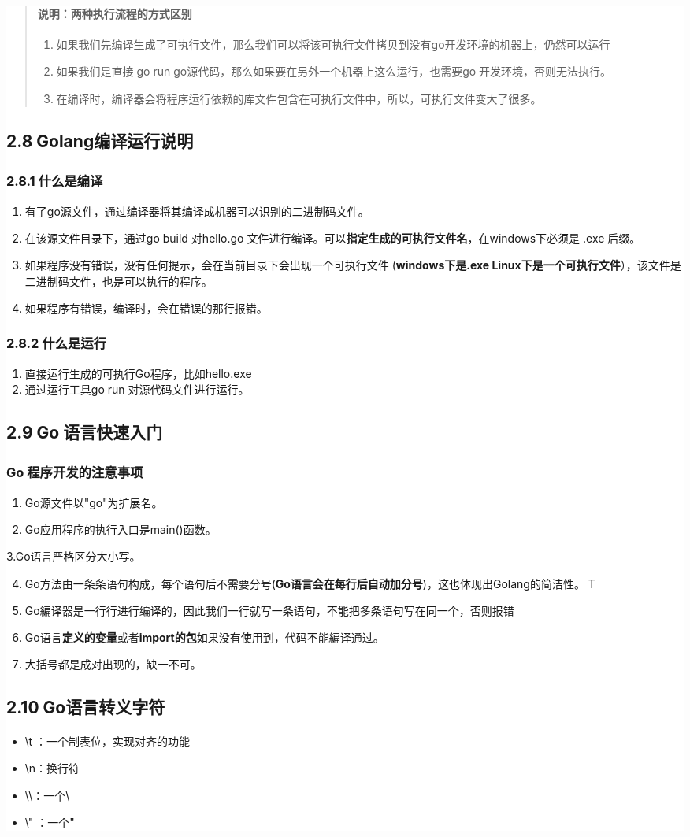 > #### 说明：两种执行流程的方式区别
>
> 1. 如果我们先编译生成了可执行文件，那么我们可以将该可执行文件拷贝到没有go开发环境的机器上，仍然可以运行
>
> 2. 如果我们是直接 go run go源代码，那么如果要在另外一个机器上这么运行，也需要go 开发环境，否则无法执行。
>
> 3. 在编译时，编译器会将程序运行依赖的库文件包含在可执行文件中，所以，可执行文件变大了很多。



## 2.8 Golang编译运行说明

### 2.8.1 什么是编译

1. 有了go源文件，通过编译器将其编译成机器可以识别的二进制码文件。

2. 在该源文件目录下，通过go build 对hello.go 文件进行编译。可以**指定生成的可执行文件名**，在windows下必须是 .exe 后缀。

3. 如果程序没有错误，没有任何提示，会在当前目录下会出现一个可执行文件 (**windows下是.exe Linux下是一个可执行文件**），该文件是二进制码文件，也是可以执行的程序。

4. 如果程序有错误，编译时，会在错误的那行报错。

### 2.8.2 什么是运行

1. 直接运行生成的可执行Go程序，比如hello.exe 
2. 通过运行工具go run 对源代码文件进行运行。



## 2.9 Go 语言快速入门

### Go 程序开发的注意事项

1. Go源文件以"go"为扩展名。

2. Go应用程序的执行入口是main()函数。

3.Go语言严格区分大小写。

4. Go方法由一条条语句构成，每个语句后不需要分号(**Go语言会在每行后自动加分号**)，这也体现出Golang的简洁性。 T

5. Go編译器是一行行进行编译的，因此我们一行就写一条语句，不能把多条语句写在同一个，否则报错

6. Go语言**定义的变量**或者**import的包**如果没有使用到，代码不能編译通过。

7. 大括号都是成对出现的，缺一不可。



## 2.10 Go语言转义字符

- \t ：一个制表位，实现对齐的功能

- \n：换行符

- \\\\：一个\

- \\" ：一个"

